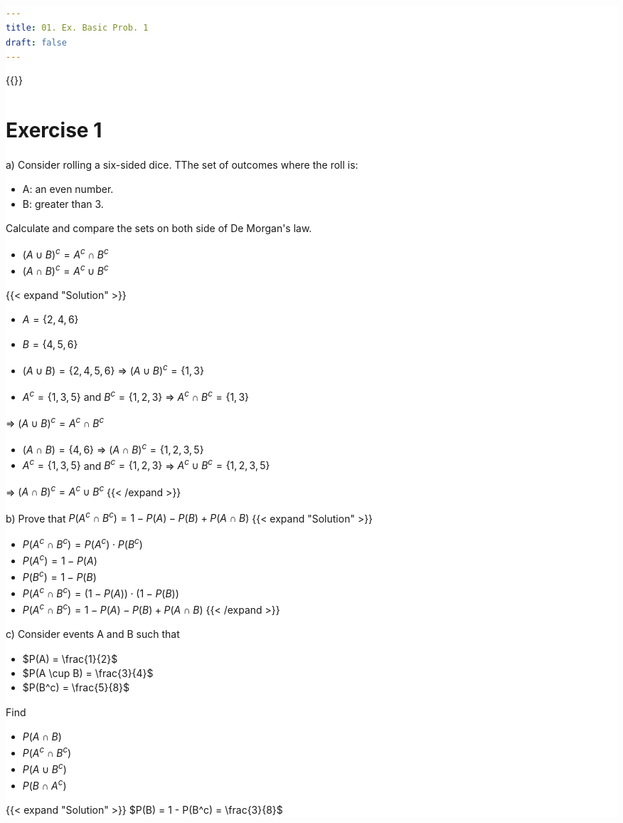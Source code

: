 ```yaml
---
title: 01. Ex. Basic Prob. 1
draft: false
---
```

{{<toc>}}

# Exercise 1
a) Consider rolling a six-sided dice. TThe set of outcomes where the roll is:
- A: an even number.
- B: greater than 3.

Calculate and compare the sets on both side of De Morgan's law.

- $(A \cup B)^c = A^c \cap B^c$
- $(A \cap B)^c = A^c \cup B^c$

{{< expand "Solution" >}}
- $A = \{2,4,6\}$
- $B = \{4,5,6\}$

- $(A \cup B) = \{2,4,5,6\}$ => $(A \cup B)^c = \{1,3\}$
- $A^c = \{1,3,5\}$ and $B^c = \{1,2,3\}$ => $A^c \cap B^c = \{1,3\}$

=> $(A \cup B)^c = A^c \cap B^c$

- $(A \cap B) = \{4,6\}$ => $(A \cap B)^c = \{1,2,3,5\}$
- $A^c = \{1,3,5\}$ and $B^c = \{1,2,3\}$ => $A^c \cup B^c = \{1,2,3,5\}$

=> $(A \cap B)^c = A^c \cup B^c$
{{< /expand >}}

b) Prove that $P(A^c \cap B^c) = 1 - P(A) - P(B) + P(A \cap B)$
{{< expand "Solution" >}}
- $P(A^c \cap B^c) = P(A^c) \cdot P(B^c)$
- $P(A^c) = 1 - P(A)$
- $P(B^c) = 1 - P(B)$
- $P(A^c \cap B^c) = (1 - P(A)) \cdot (1 - P(B))$
- $P(A^c \cap B^c) = 1 - P(A) - P(B) + P(A \cap B)$
{{< /expand >}}

c) Consider events A and B such that
- $P(A) = \frac{1}{2}$
- $P(A \cup B) = \frac{3}{4}$
- $P(B^c) = \frac{5}{8}$

Find

- $P(A \cap B)$
- $P(A^c \cap B^c)$
- $P(A \cup B^c)$
- $P(B \cap A^c)$

{{< expand "Solution" >}}
$P(B) = 1 - P(B^c) = \frac{3}{8}$

